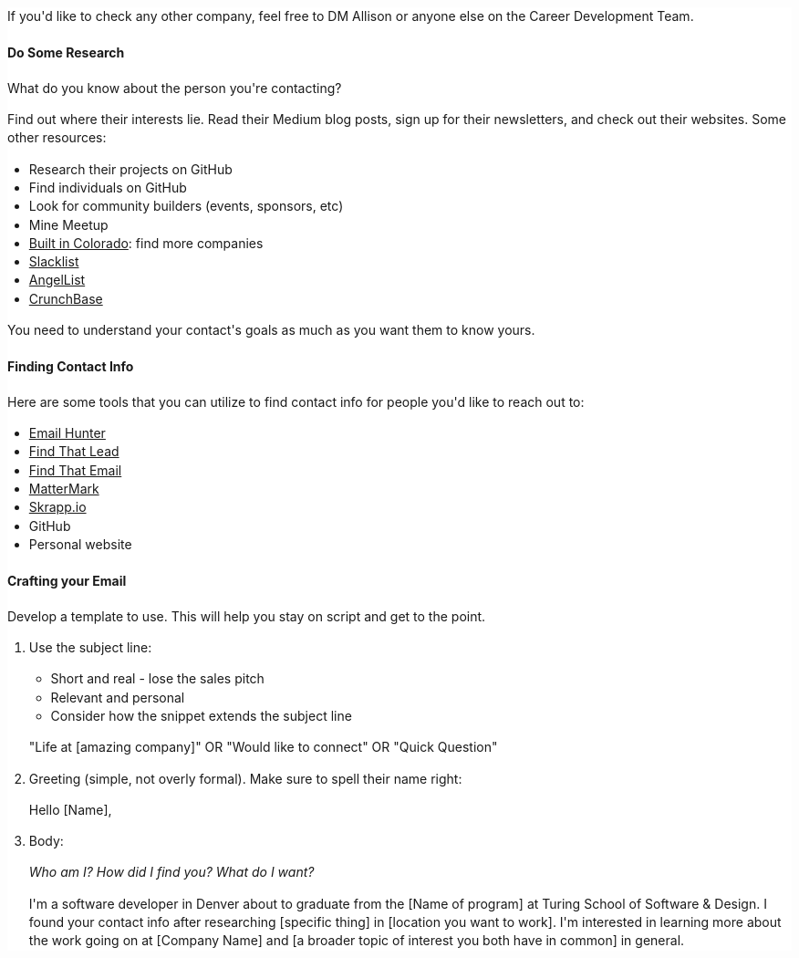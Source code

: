 If you'd like to check any other company, feel free to DM Allison or anyone else on the Career Development Team.

#### Do Some Research
What do you know about the person you're contacting?

Find out where their interests lie. Read their Medium blog posts, sign up for their newsletters, and check out their websites. Some other resources:

* Research their projects on GitHub
* Find individuals on GitHub
* Look for community builders (events, sponsors, etc)
* Mine Meetup
* [Built in Colorado](http://www.builtincolorado.com/companies): find more companies
* [Slacklist](http://www.slacklist.info/)
* [AngelList](https://angel.co/)
* [CrunchBase](https://www.crunchbase.com/#/home/index)

You need to understand your contact's goals as much as you want them to know yours.

#### Finding Contact Info
Here are some tools that you can utilize to find contact info for people you'd like to reach out to:

* [Email Hunter](https://emailhunter.co/)
* [Find That Lead](https://findthatlead.com/)
* [Find That Email](https://findthat.email/)
* [MatterMark](https://mattermark.com/)
* [Skrapp.io](https://www.skrapp.io/)
* GitHub
* Personal website  

#### Crafting your Email
Develop a template to use. This will help you stay on script and get to the point.

1. Use the subject line:

    * Short and real - lose the sales pitch
    * Relevant and personal
    * Consider how the snippet extends the subject line

    "Life at [amazing company]"
    OR
    "Would like to connect"
    OR
    "Quick Question"

2. Greeting (simple, not overly formal). Make sure to spell their name right:

    Hello [Name],

3. Body:

    *Who am I? How did I find you? What do I want?*

    I'm a software developer in Denver about to graduate from the [Name of program] at Turing School of Software & Design. I found your contact info after researching [specific thing] in [location you want to work]. I'm interested in learning more about the work going on at [Company Name] and [a broader topic of interest you both have in common] in general.
